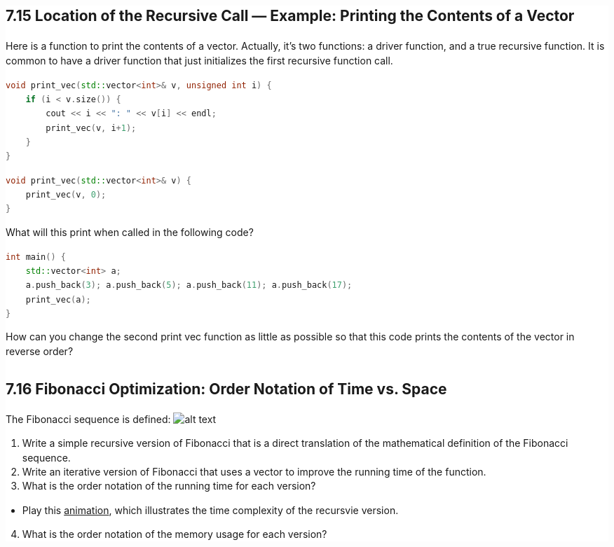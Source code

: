 ## 7.15 Location of the Recursive Call — Example: Printing the Contents of a Vector

 Here is a function to print the contents of a vector. Actually, it’s two functions: a driver function, and a true
recursive function. It is common to have a driver function that just initializes the first recursive function call.

```cpp
void print_vec(std::vector<int>& v, unsigned int i) {
    if (i < v.size()) {
        cout << i << ": " << v[i] << endl;
        print_vec(v, i+1);
    }
}
```

```cpp
void print_vec(std::vector<int>& v) {
    print_vec(v, 0);
}
```

 What will this print when called in the following code?
```cpp
int main() {
    std::vector<int> a;
    a.push_back(3); a.push_back(5); a.push_back(11); a.push_back(17);
    print_vec(a);
}
```
 How can you change the second print vec function as little as possible so that this code prints the contents
of the vector in reverse order?

## 7.16 Fibonacci Optimization: Order Notation of Time vs. Space

The Fibonacci sequence is defined:
![alt text](fibonacci_sequence.png "fibonacci sequence")

1. Write a simple recursive version of Fibonacci that is a direct translation of the mathematical definition of the
Fibonacci sequence.  
2. Write an iterative version of Fibonacci that uses a vector to improve the running time of the function.  
3. What is the order notation of the running time for each version?  
- Play this [animation](https://jidongxiao.github.io/CSCI1200-DataStructures/animations/recursion/fibonacci/index.html), which illustrates the time complexity of the recursvie version.

4. What is the order notation of the memory usage for each version?
